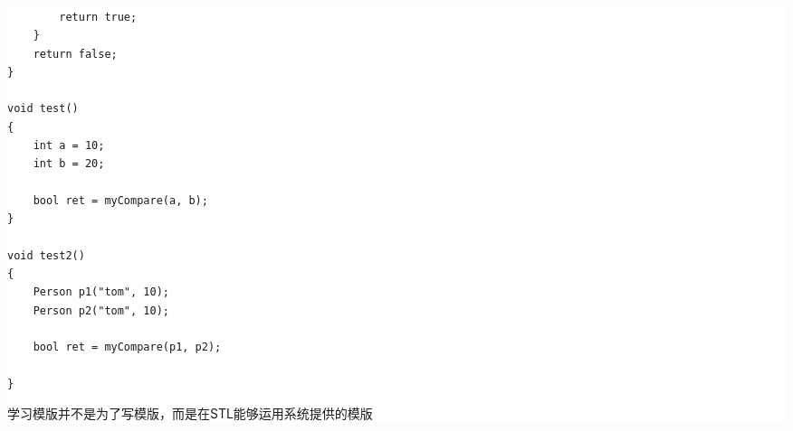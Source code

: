 ```
		return true;
	}
	return false;
}

void test()
{
	int a = 10;
	int b = 20;
	
	bool ret = myCompare(a, b);
}

void test2()
{
	Person p1("tom", 10);
	Person p2("tom", 10);
	
	bool ret = myCompare(p1, p2);
	
}
```

学习模版并不是为了写模版，而是在STL能够运用系统提供的模版
